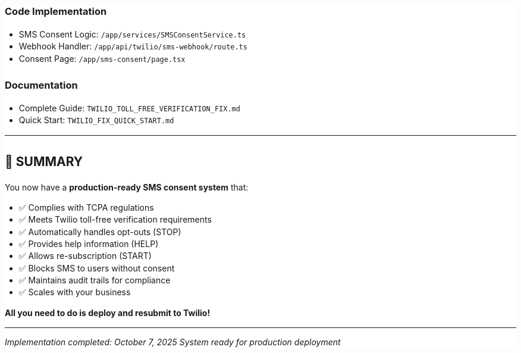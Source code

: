 ### Code Implementation

- SMS Consent Logic: `/app/services/SMSConsentService.ts`
- Webhook Handler: `/app/api/twilio/sms-webhook/route.ts`
- Consent Page: `/app/sms-consent/page.tsx`

### Documentation

- Complete Guide: `TWILIO_TOLL_FREE_VERIFICATION_FIX.md`
- Quick Start: `TWILIO_FIX_QUICK_START.md`

---

## 🎉 SUMMARY

You now have a **production-ready SMS consent system** that:

- ✅ Complies with TCPA regulations
- ✅ Meets Twilio toll-free verification requirements
- ✅ Automatically handles opt-outs (STOP)
- ✅ Provides help information (HELP)
- ✅ Allows re-subscription (START)
- ✅ Blocks SMS to users without consent
- ✅ Maintains audit trails for compliance
- ✅ Scales with your business

**All you need to do is deploy and resubmit to Twilio!**

---

_Implementation completed: October 7, 2025_ _System ready for production deployment_
